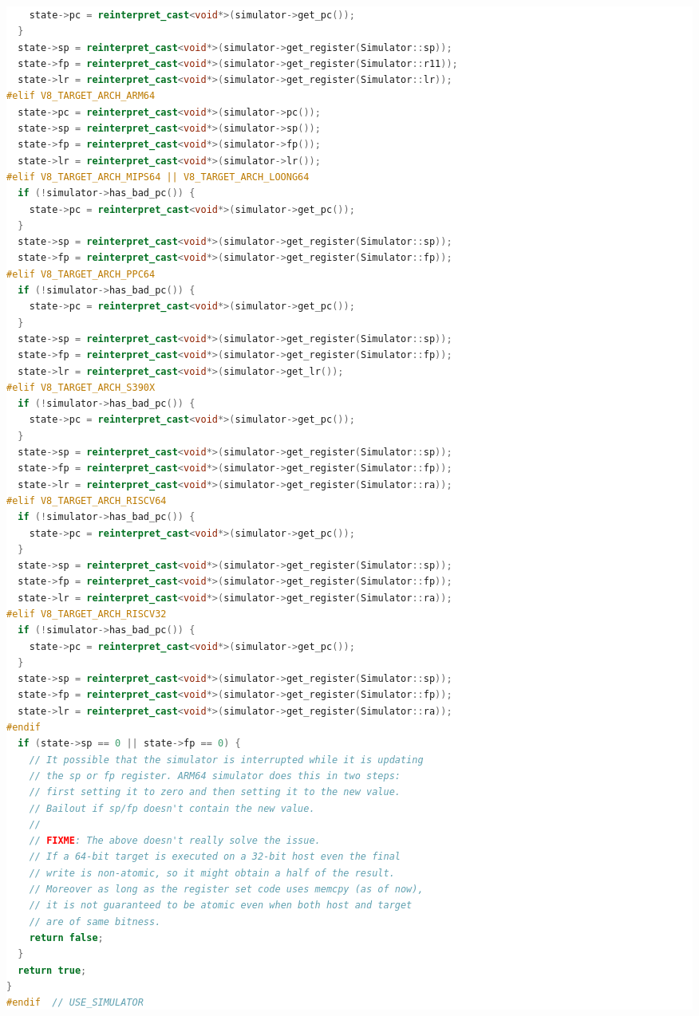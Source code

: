 ```cpp
    state->pc = reinterpret_cast<void*>(simulator->get_pc());
  }
  state->sp = reinterpret_cast<void*>(simulator->get_register(Simulator::sp));
  state->fp = reinterpret_cast<void*>(simulator->get_register(Simulator::r11));
  state->lr = reinterpret_cast<void*>(simulator->get_register(Simulator::lr));
#elif V8_TARGET_ARCH_ARM64
  state->pc = reinterpret_cast<void*>(simulator->pc());
  state->sp = reinterpret_cast<void*>(simulator->sp());
  state->fp = reinterpret_cast<void*>(simulator->fp());
  state->lr = reinterpret_cast<void*>(simulator->lr());
#elif V8_TARGET_ARCH_MIPS64 || V8_TARGET_ARCH_LOONG64
  if (!simulator->has_bad_pc()) {
    state->pc = reinterpret_cast<void*>(simulator->get_pc());
  }
  state->sp = reinterpret_cast<void*>(simulator->get_register(Simulator::sp));
  state->fp = reinterpret_cast<void*>(simulator->get_register(Simulator::fp));
#elif V8_TARGET_ARCH_PPC64
  if (!simulator->has_bad_pc()) {
    state->pc = reinterpret_cast<void*>(simulator->get_pc());
  }
  state->sp = reinterpret_cast<void*>(simulator->get_register(Simulator::sp));
  state->fp = reinterpret_cast<void*>(simulator->get_register(Simulator::fp));
  state->lr = reinterpret_cast<void*>(simulator->get_lr());
#elif V8_TARGET_ARCH_S390X
  if (!simulator->has_bad_pc()) {
    state->pc = reinterpret_cast<void*>(simulator->get_pc());
  }
  state->sp = reinterpret_cast<void*>(simulator->get_register(Simulator::sp));
  state->fp = reinterpret_cast<void*>(simulator->get_register(Simulator::fp));
  state->lr = reinterpret_cast<void*>(simulator->get_register(Simulator::ra));
#elif V8_TARGET_ARCH_RISCV64
  if (!simulator->has_bad_pc()) {
    state->pc = reinterpret_cast<void*>(simulator->get_pc());
  }
  state->sp = reinterpret_cast<void*>(simulator->get_register(Simulator::sp));
  state->fp = reinterpret_cast<void*>(simulator->get_register(Simulator::fp));
  state->lr = reinterpret_cast<void*>(simulator->get_register(Simulator::ra));
#elif V8_TARGET_ARCH_RISCV32
  if (!simulator->has_bad_pc()) {
    state->pc = reinterpret_cast<void*>(simulator->get_pc());
  }
  state->sp = reinterpret_cast<void*>(simulator->get_register(Simulator::sp));
  state->fp = reinterpret_cast<void*>(simulator->get_register(Simulator::fp));
  state->lr = reinterpret_cast<void*>(simulator->get_register(Simulator::ra));
#endif
  if (state->sp == 0 || state->fp == 0) {
    // It possible that the simulator is interrupted while it is updating
    // the sp or fp register. ARM64 simulator does this in two steps:
    // first setting it to zero and then setting it to the new value.
    // Bailout if sp/fp doesn't contain the new value.
    //
    // FIXME: The above doesn't really solve the issue.
    // If a 64-bit target is executed on a 32-bit host even the final
    // write is non-atomic, so it might obtain a half of the result.
    // Moreover as long as the register set code uses memcpy (as of now),
    // it is not guaranteed to be atomic even when both host and target
    // are of same bitness.
    return false;
  }
  return true;
}
#endif  // USE_SIMULATOR

```